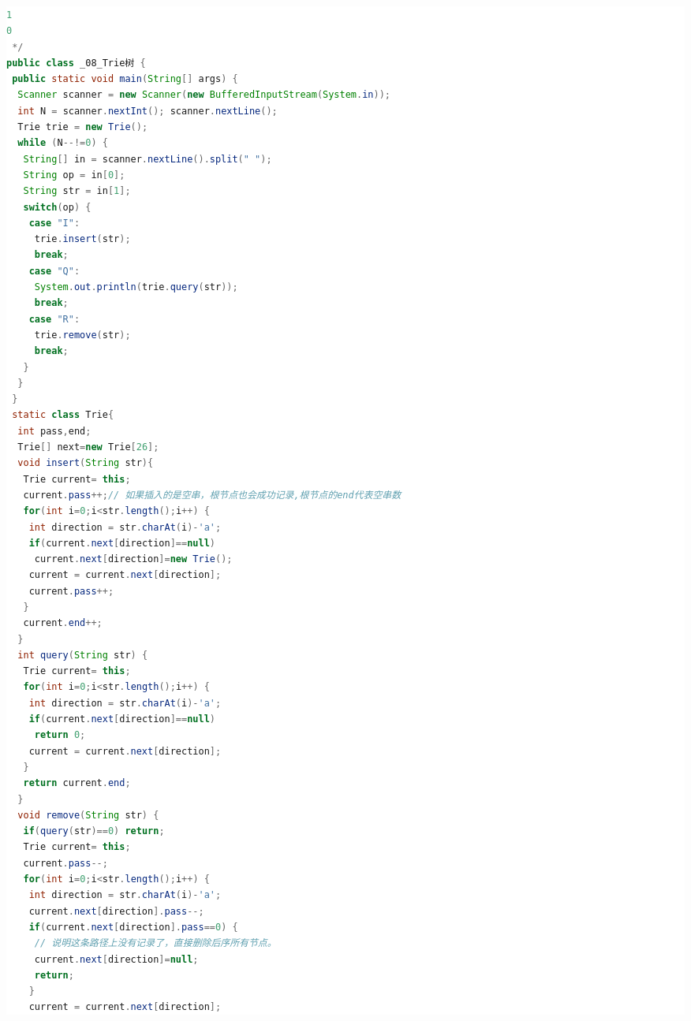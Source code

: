 ```java
1
0
 */
public class _08_Trie树 {
 public static void main(String[] args) {
  Scanner scanner = new Scanner(new BufferedInputStream(System.in));
  int N = scanner.nextInt(); scanner.nextLine();
  Trie trie = new Trie();
  while (N--!=0) {
   String[] in = scanner.nextLine().split(" ");
   String op = in[0];
   String str = in[1];
   switch(op) {
    case "I":
     trie.insert(str);
     break;
    case "Q":
     System.out.println(trie.query(str));
     break;
    case "R":
     trie.remove(str);
     break;
   }
  }
 }
 static class Trie{
  int pass,end;
  Trie[] next=new Trie[26];
  void insert(String str){
   Trie current= this;
   current.pass++;// 如果插入的是空串，根节点也会成功记录,根节点的end代表空串数
   for(int i=0;i<str.length();i++) {
    int direction = str.charAt(i)-'a';
    if(current.next[direction]==null) 
     current.next[direction]=new Trie();
    current = current.next[direction];
    current.pass++;
   }
   current.end++;
  }
  int query(String str) {
   Trie current= this;
   for(int i=0;i<str.length();i++) {
    int direction = str.charAt(i)-'a';
    if(current.next[direction]==null) 
     return 0;
    current = current.next[direction];
   }
   return current.end;
  }
  void remove(String str) {
   if(query(str)==0) return;
   Trie current= this;
   current.pass--;
   for(int i=0;i<str.length();i++) {
    int direction = str.charAt(i)-'a';
    current.next[direction].pass--;
    if(current.next[direction].pass==0) {
     // 说明这条路径上没有记录了，直接删除后序所有节点。
     current.next[direction]=null;
     return;
    }
    current = current.next[direction];
```